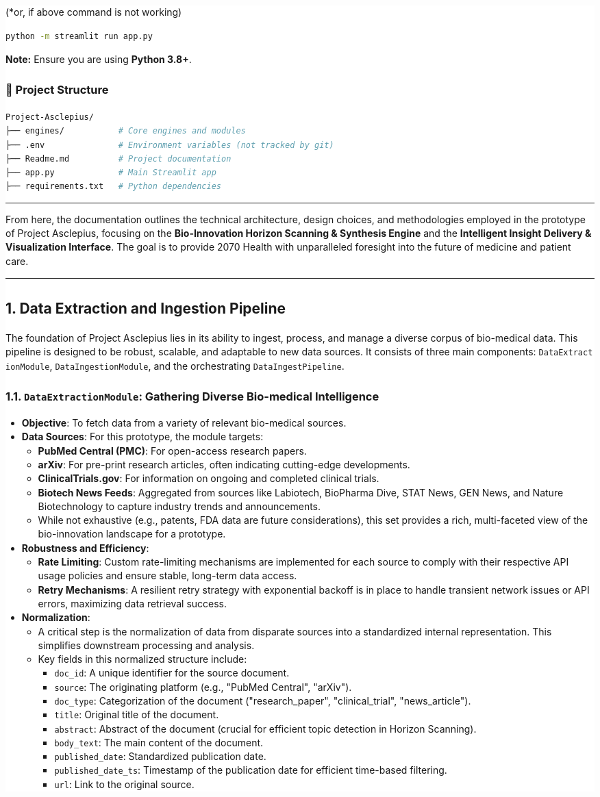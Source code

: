 (*or, if above command is not working)

```bash
python -m streamlit run app.py
```

**Note:** Ensure you are using **Python 3.8+**.

### 📂 Project Structure

```bash
Project-Asclepius/
├── engines/           # Core engines and modules
├── .env               # Environment variables (not tracked by git)
├── Readme.md          # Project documentation
├── app.py             # Main Streamlit app
├── requirements.txt   # Python dependencies
```

---

From here, the documentation outlines the technical architecture, design choices, and methodologies employed in the prototype of Project Asclepius, focusing on the **Bio-Innovation Horizon Scanning & Synthesis Engine** and the **Intelligent Insight Delivery & Visualization Interface**. The goal is to provide 2070 Health with unparalleled foresight into the future of medicine and patient care.

---

## 1. Data Extraction and Ingestion Pipeline

The foundation of Project Asclepius lies in its ability to ingest, process, and manage a diverse corpus of bio-medical data. This pipeline is designed to be robust, scalable, and adaptable to new data sources. It consists of three main components: `DataExtractionModule`, `DataIngestionModule`, and the orchestrating `DataIngestPipeline`.

### 1.1. `DataExtractionModule`: Gathering Diverse Bio-medical Intelligence

* **Objective**: To fetch data from a variety of relevant bio-medical sources.
* **Data Sources**: For this prototype, the module targets:
    * **PubMed Central (PMC)**: For open-access research papers.
    * **arXiv**: For pre-print research articles, often indicating cutting-edge developments.
    * **ClinicalTrials.gov**: For information on ongoing and completed clinical trials.
    * **Biotech News Feeds**: Aggregated from sources like Labiotech, BioPharma Dive, STAT News, GEN News, and Nature Biotechnology to capture industry trends and announcements.
    * While not exhaustive (e.g., patents, FDA data are future considerations), this set provides a rich, multi-faceted view of the bio-innovation landscape for a prototype.
* **Robustness and Efficiency**:
    * **Rate Limiting**: Custom rate-limiting mechanisms are implemented for each source to comply with their respective API usage policies and ensure stable, long-term data access.
    * **Retry Mechanisms**: A resilient retry strategy with exponential backoff is in place to handle transient network issues or API errors, maximizing data retrieval success.
* **Normalization**:
    * A critical step is the normalization of data from disparate sources into a standardized internal representation. This simplifies downstream processing and analysis.
    * Key fields in this normalized structure include:
        * `doc_id`: A unique identifier for the source document.
        * `source`: The originating platform (e.g., "PubMed Central", "arXiv").
        * `doc_type`: Categorization of the document ("research\_paper", "clinical\_trial", "news\_article").
        * `title`: Original title of the document.
        * `abstract`: Abstract of the document (crucial for efficient topic detection in Horizon Scanning).
        * `body_text`: The main content of the document.
        * `published_date`: Standardized publication date.
        * `published_date_ts`: Timestamp of the publication date for efficient time-based filtering.
        * `url`: Link to the original source.